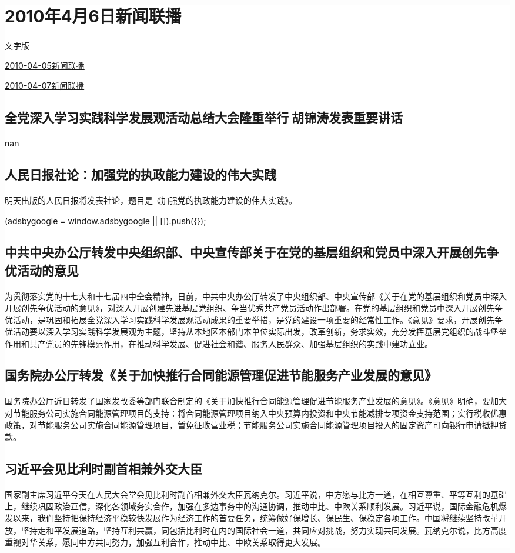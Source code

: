 







# 2010年4月6日新闻联播
 文字版








[2010-04-05新闻联播](/xinwenlianbo/20100405)


[2010-04-07新闻联播](/xinwenlianbo/20100407)





## 全党深入学习实践科学发展观活动总结大会隆重举行 胡锦涛发表重要讲话


nan


## 人民日报社论：加强党的执政能力建设的伟大实践


明天出版的人民日报将发表社论，题目是《加强党的执政能力建设的伟大实践》。





 (adsbygoogle = window.adsbygoogle || []).push({});

 
## 中共中央办公厅转发中央组织部、中央宣传部关于在党的基层组织和党员中深入开展创先争优活动的意见


为贯彻落实党的十七大和十七届四中全会精神，日前，中共中央办公厅转发了中央组织部、中央宣传部《关于在党的基层组织和党员中深入开展创先争优活动的意见》，对深入开展创建先进基层党组织、争当优秀共产党员活动作出部署。在党的基层组织和党员中深入开展创先争优活动，是巩固和拓展全党深入学习实践科学发展观活动成果的重要举措，是党的建设一项重要的经常性工作。《意见》要求，开展创先争优活动要以深入学习实践科学发展观为主题，坚持从本地区本部门本单位实际出发，改革创新，务求实效，充分发挥基层党组织的战斗堡垒作用和共产党员的先锋模范作用，在推动科学发展、促进社会和谐、服务人民群众、加强基层组织的实践中建功立业。


## 国务院办公厅转发《关于加快推行合同能源管理促进节能服务产业发展的意见》


国务院办公厅近日转发了国家发改委等部门联合制定的《关于加快推行合同能源管理促进节能服务产业发展的意见》。《意见》明确，要加大对节能服务公司实施合同能源管理项目的支持：将合同能源管理项目纳入中央预算内投资和中央节能减排专项资金支持范围；实行税收优惠政策，对节能服务公司实施合同能源管理项目，暂免征收营业税；节能服务公司实施合同能源管理项目投入的固定资产可向银行申请抵押贷款。


## 习近平会见比利时副首相兼外交大臣


国家副主席习近平今天在人民大会堂会见比利时副首相兼外交大臣瓦纳克尔。习近平说，中方愿与比方一道，在相互尊重、平等互利的基础上，继续巩固政治互信，深化各领域务实合作，加强在多边事务中的沟通协调，推动中比、中欧关系顺利发展。习近平说，国际金融危机爆发以来，我们坚持把保持经济平稳较快发展作为经济工作的首要任务，统筹做好保增长、保民生、保稳定各项工作。中国将继续坚持改革开放，坚持走和平发展道路，坚持互利共赢，同包括比利时在内的国际社会一道，共同应对挑战，努力实现共同发展。瓦纳克尔说，比方高度重视对华关系，愿同中方共同努力，加强互利合作，推动中比、中欧关系取得更大发展。
